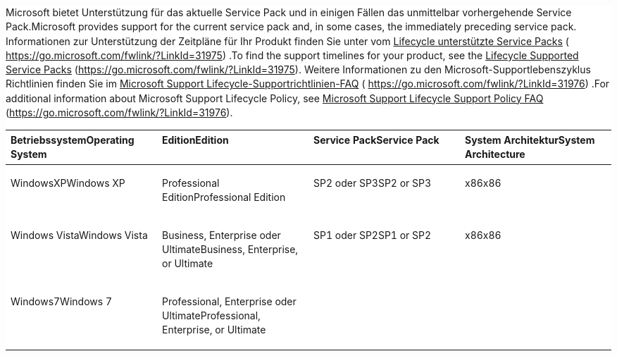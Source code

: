 <span data-ttu-id="8ec12-109">Microsoft bietet Unterstützung für das aktuelle Service Pack und in einigen Fällen das unmittelbar vorhergehende Service Pack.</span><span class="sxs-lookup"><span data-stu-id="8ec12-109">Microsoft provides support for the current service pack and, in some cases, the immediately preceding service pack.</span></span> <span data-ttu-id="8ec12-110">Informationen zur Unterstützung der Zeitpläne für Ihr Produkt finden Sie unter vom [Lifecycle unterstützte Service Packs](https://go.microsoft.com/fwlink/?LinkId=31975) ( https://go.microsoft.com/fwlink/?LinkId=31975) .</span><span class="sxs-lookup"><span data-stu-id="8ec12-110">To find the support timelines for your product, see the [Lifecycle Supported Service Packs](https://go.microsoft.com/fwlink/?LinkId=31975) (https://go.microsoft.com/fwlink/?LinkId=31975).</span></span> <span data-ttu-id="8ec12-111">Weitere Informationen zu den Microsoft-Supportlebenszyklus Richtlinien finden Sie im [Microsoft Support Lifecycle-Supportrichtlinien-FAQ](https://go.microsoft.com/fwlink/?LinkId=31976) ( https://go.microsoft.com/fwlink/?LinkId=31976) .</span><span class="sxs-lookup"><span data-stu-id="8ec12-111">For additional information about Microsoft Support Lifecycle Policy, see [Microsoft Support Lifecycle Support Policy FAQ](https://go.microsoft.com/fwlink/?LinkId=31976) (https://go.microsoft.com/fwlink/?LinkId=31976).</span></span>



<table>
<colgroup>
<col width="25%" />
<col width="25%" />
<col width="25%" />
<col width="25%" />
</colgroup>
<thead>
<tr class="header">
<th align="left"><span data-ttu-id="8ec12-112">Betriebssystem</span><span class="sxs-lookup"><span data-stu-id="8ec12-112">Operating System</span></span></th>
<th align="left"><span data-ttu-id="8ec12-113">Edition</span><span class="sxs-lookup"><span data-stu-id="8ec12-113">Edition</span></span></th>
<th align="left"><span data-ttu-id="8ec12-114">Service Pack</span><span class="sxs-lookup"><span data-stu-id="8ec12-114">Service Pack</span></span></th>
<th align="left"><span data-ttu-id="8ec12-115">System Architektur</span><span class="sxs-lookup"><span data-stu-id="8ec12-115">System Architecture</span></span></th>
</tr>
</thead>
<tbody>
<tr class="odd">
<td align="left"><p><span data-ttu-id="8ec12-116">WindowsXP</span><span class="sxs-lookup"><span data-stu-id="8ec12-116">Windows XP</span></span></p></td>
<td align="left"><p><span data-ttu-id="8ec12-117">Professional Edition</span><span class="sxs-lookup"><span data-stu-id="8ec12-117">Professional Edition</span></span></p></td>
<td align="left"><p><span data-ttu-id="8ec12-118">SP2 oder SP3</span><span class="sxs-lookup"><span data-stu-id="8ec12-118">SP2 or SP3</span></span></p></td>
<td align="left"><p><span data-ttu-id="8ec12-119">x86</span><span class="sxs-lookup"><span data-stu-id="8ec12-119">x86</span></span></p></td>
</tr>
<tr class="even">
<td align="left"><p><span data-ttu-id="8ec12-120">Windows Vista</span><span class="sxs-lookup"><span data-stu-id="8ec12-120">Windows Vista</span></span></p></td>
<td align="left"><p><span data-ttu-id="8ec12-121">Business, Enterprise oder Ultimate</span><span class="sxs-lookup"><span data-stu-id="8ec12-121">Business, Enterprise, or Ultimate</span></span></p></td>
<td align="left"><p><span data-ttu-id="8ec12-122">SP1 oder SP2</span><span class="sxs-lookup"><span data-stu-id="8ec12-122">SP1 or SP2</span></span></p></td>
<td align="left"><p><span data-ttu-id="8ec12-123">x86</span><span class="sxs-lookup"><span data-stu-id="8ec12-123">x86</span></span></p></td>
</tr>
<tr class="odd">
<td align="left"><p><span data-ttu-id="8ec12-124">Windows7</span><span class="sxs-lookup"><span data-stu-id="8ec12-124">Windows 7</span></span></p></td>
<td align="left"><p><span data-ttu-id="8ec12-125">Professional, Enterprise oder Ultimate</span><span class="sxs-lookup"><span data-stu-id="8ec12-125">Professional, Enterprise, or Ultimate</span></span></p></td>